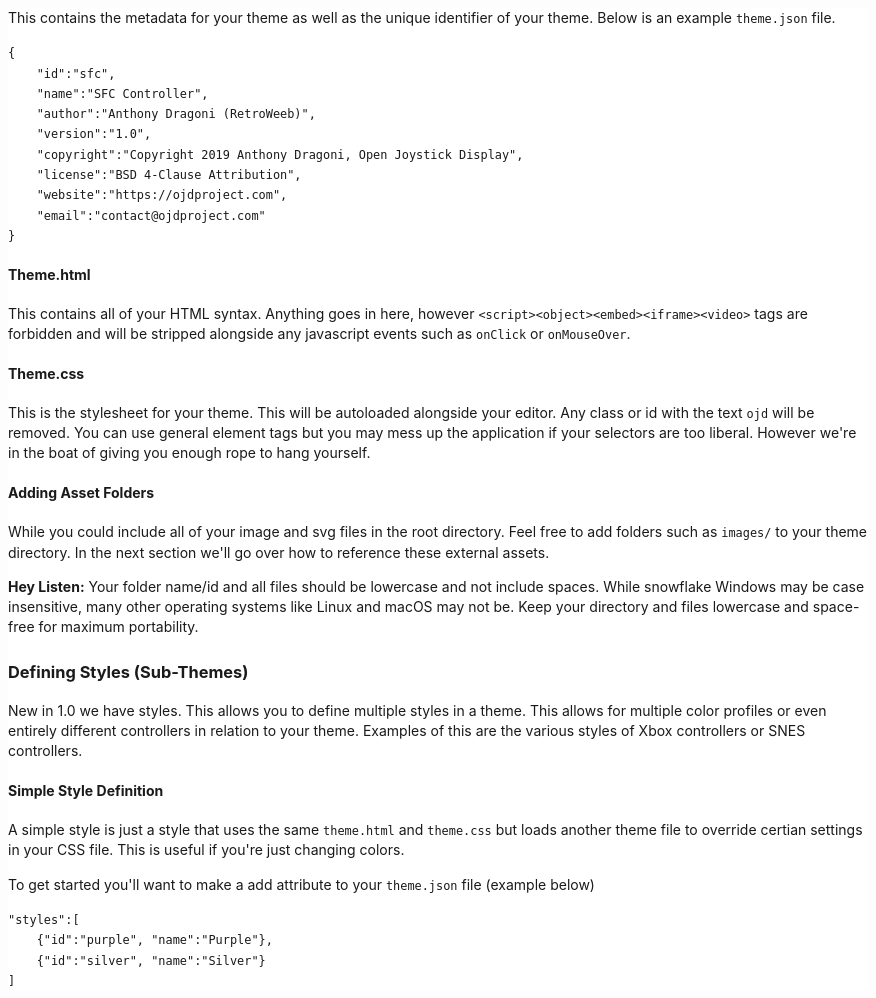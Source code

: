 This contains the metadata for your theme as well as the unique identifier of your theme. Below is an example  `theme.json`  file.

    {
        "id":"sfc",
        "name":"SFC Controller",
        "author":"Anthony Dragoni (RetroWeeb)",
        "version":"1.0",
        "copyright":"Copyright 2019 Anthony Dragoni, Open Joystick Display",
        "license":"BSD 4-Clause Attribution",
        "website":"https://ojdproject.com",
        "email":"contact@ojdproject.com"
    }

#### Theme.html

This contains all of your HTML syntax. Anything goes in here, however  `<script><object><embed><iframe><video>`  tags are forbidden and will be stripped alongside any javascript events such as  `onClick`  or  `onMouseOver`.

#### Theme.css

This is the stylesheet for your theme. This will be autoloaded alongside your editor. Any class or id with the text  `ojd`  will be removed. You can use general element tags but you may mess up the application if your selectors are too liberal. However we're in the boat of giving you enough rope to hang yourself.

#### Adding Asset Folders

While you could include all of your image and svg files in the root directory. Feel free to add folders such as  `images/`  to your theme directory. In the next section we'll go over how to reference these external assets.

**Hey Listen:**  Your folder name/id and all files should be lowercase and not include spaces. While snowflake Windows may be case insensitive, many other operating systems like Linux and macOS may not be. Keep your directory and files lowercase and space-free for maximum portability.

### Defining Styles (Sub-Themes)

New in 1.0 we have styles. This allows you to define multiple styles in a theme. This allows for multiple color profiles or even entirely different controllers in relation to your theme. Examples of this are the various styles of Xbox controllers or SNES controllers.

#### Simple Style Definition

A simple style is just a style that uses the same  `theme.html`  and  `theme.css`  but loads another theme file to override certian settings in your CSS file. This is useful if you're just changing colors.

To get started you'll want to make a add attribute to your  `theme.json`  file (example below)

    "styles":[
        {"id":"purple", "name":"Purple"},
        {"id":"silver", "name":"Silver"}
    ]
